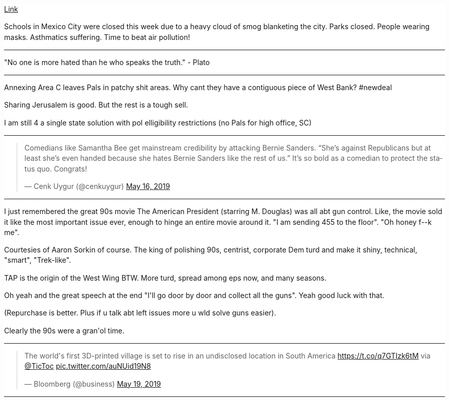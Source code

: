 

[Link](https://twitter.com/ErikSolheim/status/1130108372488007683)

Schools in Mexico City were closed this week due to a heavy cloud
of smog blanketing the city. Parks closed. People wearing
masks. Asthmatics suffering. Time to beat air pollution!

---

"No one is more hated than he who speaks the truth." - Plato

---

Annexing Area C leaves Pals in patchy shit areas. Why cant they have a contiguous piece of West Bank? #newdeal

Sharing Jerusalem is good. But the rest is a tough sell. 

I am still 4  a single state solution with pol elligibility restrictions (no Pals for  high office, SC)

---

<blockquote class="twitter-tweet" data-lang="en"><p lang="en" dir="ltr">Comedians like Samantha Bee get mainstream credibility by attacking Bernie Sanders. “She’s against Republicans but at least she’s even handed because she hates Bernie Sanders like the rest of us.” It’s so bold as a comedian to protect the status quo. Congrats!</p>&mdash; Cenk Uygur (@cenkuygur) <a href="https://twitter.com/cenkuygur/status/1129049279941754880?ref_src=twsrc%5Etfw">May 16, 2019</a></blockquote>
<script async src="https://platform.twitter.com/widgets.js" charset="utf-8"></script>

---

I just remembered the great 90s movie The American President (starring
M. Douglas) was all abt gun control. Like, the movie sold it like the
most important issue ever, enough to hinge an entire movie around
it. "I am sending 455 to the floor". "Oh honey f--k me".

Courtesies of Aaron Sorkin of course. The king of polishing 90s,
centrist, corporate Dem turd and make it shiny, technical, "smart",
"Trek-like".

TAP is the origin of the West Wing BTW. More turd, spread among eps
now, and many seasons.

Oh yeah and the great speech at the end "I'll go door by door and
collect all the guns". Yeah good luck with that.

(Repurchase is better. Plus if u talk abt left issues more u wld solve
guns easier).

Clearly the 90s were a gran'ol time.

---

<blockquote class="twitter-tweet" data-lang="en"><p lang="en" dir="ltr">The world&#39;s first 3D-printed village is set to rise in an undisclosed location in South America <a href="https://t.co/q7GTIzk6tM">https://t.co/q7GTIzk6tM</a> via <a href="https://twitter.com/tictoc?ref_src=twsrc%5Etfw">@TicToc</a> <a href="https://t.co/auNUid19N8">pic.twitter.com/auNUid19N8</a></p>&mdash; Bloomberg (@business) <a href="https://twitter.com/business/status/1129960713945010176?ref_src=twsrc%5Etfw">May 19, 2019</a></blockquote>
<script async src="https://platform.twitter.com/widgets.js" charset="utf-8"></script>

---